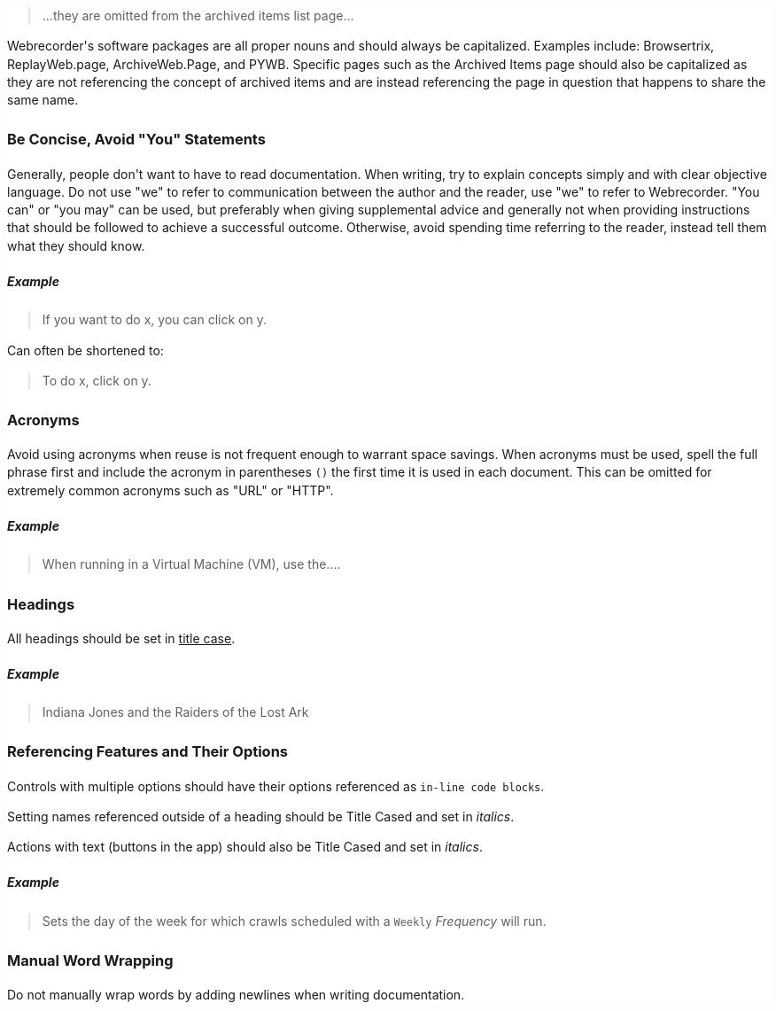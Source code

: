 > ...they are omitted from the archived items list page...

Webrecorder's software packages are all proper nouns and should always be capitalized. Examples include: Browsertrix, ReplayWeb.page, ArchiveWeb.Page, and PYWB. Specific pages such as the Archived Items page should also be capitalized as they are not referencing the concept of archived items and are instead referencing the page in question that happens to share the same name.

### Be Concise, Avoid "You" Statements

Generally, people don't want to have to read documentation. When writing, try to explain concepts simply and with clear objective language. Do not use "we" to refer to communication between the author and the reader, use "we" to refer to Webrecorder. "You can" or "you may" can be used, but preferably when giving supplemental advice and generally not when providing instructions that should be followed to achieve a successful outcome. Otherwise, avoid spending time referring to the reader, instead tell them what they should know.

##### Example

> If you want to do x, you can click on y.

Can often be shortened to:

> To do x, click on y.

### Acronyms

Avoid using acronyms when reuse is not frequent enough to warrant space savings. When acronyms must be used, spell the full phrase first and include the acronym in parentheses `()` the first time it is used in each document. This can be omitted for extremely common acronyms such as "URL" or "HTTP".

##### Example

> When running in a Virtual Machine (VM), use the....

### Headings

All headings should be set in [title case](https://en.wikipedia.org/wiki/Title_case).

##### Example

> Indiana Jones and the Raiders of the Lost Ark

### Referencing Features and Their Options

Controls with multiple options should have their options referenced as `in-line code blocks`.

Setting names referenced outside of a heading should be Title Cased and set in _italics_.

Actions with text (buttons in the app) should also be Title Cased and set in _italics_.

##### Example

> Sets the day of the week for which crawls scheduled with a `Weekly` _Frequency_ will run.

### Manual Word Wrapping

Do not manually wrap words by adding newlines when writing documentation.
